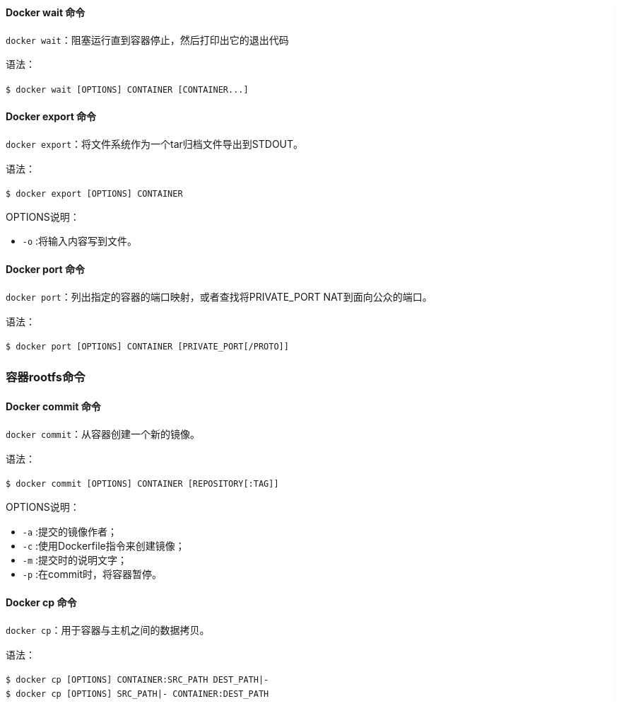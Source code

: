 #### Docker wait 命令

`docker wait`：阻塞运行直到容器停止，然后打印出它的退出代码

语法：

```shell
$ docker wait [OPTIONS] CONTAINER [CONTAINER...]
```

#### Docker export 命令

`docker export`：将文件系统作为一个tar归档文件导出到STDOUT。

语法：

```shell
$ docker export [OPTIONS] CONTAINER
```

OPTIONS说明：

- `-o` :将输入内容写到文件。

#### Docker port 命令

`docker port`：列出指定的容器的端口映射，或者查找将PRIVATE_PORT NAT到面向公众的端口。

语法：

```shell
$ docker port [OPTIONS] CONTAINER [PRIVATE_PORT[/PROTO]]
```

### 容器rootfs命令

#### Docker commit 命令

`docker commit`：从容器创建一个新的镜像。

语法：

```shell
$ docker commit [OPTIONS] CONTAINER [REPOSITORY[:TAG]]
```

OPTIONS说明：

- `-a` :提交的镜像作者；
- `-c` :使用Dockerfile指令来创建镜像；
- `-m` :提交时的说明文字；
- `-p` :在commit时，将容器暂停。

#### Docker cp 命令

`docker cp`：用于容器与主机之间的数据拷贝。

语法：

```shell
$ docker cp [OPTIONS] CONTAINER:SRC_PATH DEST_PATH|-
$ docker cp [OPTIONS] SRC_PATH|- CONTAINER:DEST_PATH
```
